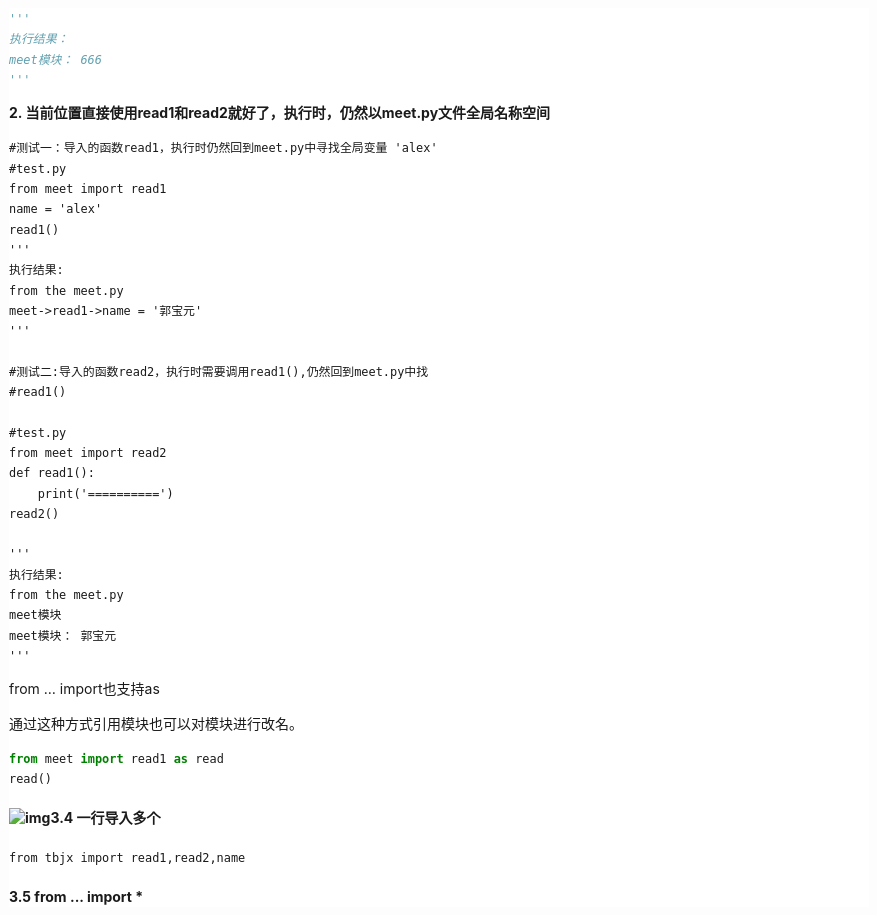 ```python
'''
执行结果：
meet模块： 666
'''
```

**2. 当前位置直接使用read1和read2就好了，执行时，仍然以meet.py文件全局名称空间**

```
#测试一：导入的函数read1，执行时仍然回到meet.py中寻找全局变量 'alex'
#test.py
from meet import read1
name = 'alex'
read1()
'''
执行结果:
from the meet.py
meet->read1->name = '郭宝元'
'''

#测试二:导入的函数read2，执行时需要调用read1(),仍然回到meet.py中找
#read1()

#test.py
from meet import read2
def read1():
    print('==========')
read2()

'''
执行结果:
from the meet.py
meet模块
meet模块： 郭宝元
'''
```

from … import也支持as

通过这种方式引用模块也可以对模块进行改名。
```python
from meet import read1 as read
read()
```

#### **![img](http://crm.pythonav.com/media/uploads/2019/04/16/IMAGE-20190416181546-8.GIF)3.4 一行导入多个**

```
from tbjx import read1,read2,name
```

#### **3.5 from ... import \***
